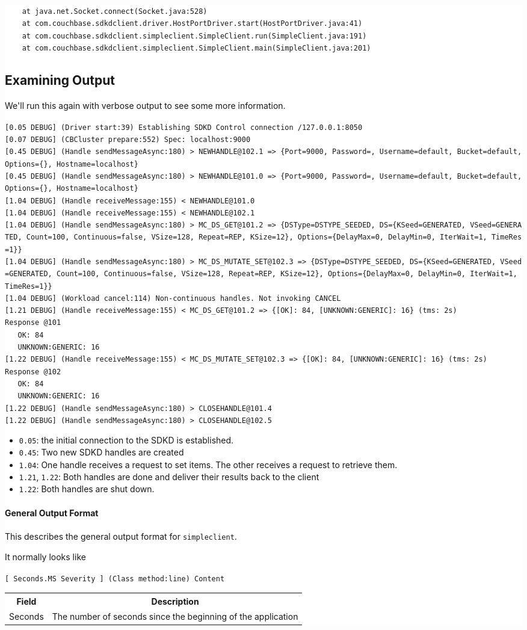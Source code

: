 ```
	at java.net.Socket.connect(Socket.java:528)
	at com.couchbase.sdkdclient.driver.HostPortDriver.start(HostPortDriver.java:41)
	at com.couchbase.sdkdclient.simpleclient.SimpleClient.run(SimpleClient.java:191)
	at com.couchbase.sdkdclient.simpleclient.SimpleClient.main(SimpleClient.java:201)
```


## Examining Output

We'll run this again with verbose output to see some more information.

```
[0.05 DEBUG] (Driver start:39) Establishing SDKD Control connection /127.0.0.1:8050
[0.07 DEBUG] (CBCluster prepare:552) Spec: localhost:9000
[0.45 DEBUG] (Handle sendMessageAsync:180) > NEWHANDLE@102.1 => {Port=9000, Password=, Username=default, Bucket=default, Options={}, Hostname=localhost}
[0.45 DEBUG] (Handle sendMessageAsync:180) > NEWHANDLE@101.0 => {Port=9000, Password=, Username=default, Bucket=default, Options={}, Hostname=localhost}
[1.04 DEBUG] (Handle receiveMessage:155) < NEWHANDLE@101.0
[1.04 DEBUG] (Handle receiveMessage:155) < NEWHANDLE@102.1
[1.04 DEBUG] (Handle sendMessageAsync:180) > MC_DS_GET@101.2 => {DSType=DSTYPE_SEEDED, DS={KSeed=GENERATED, VSeed=GENERATED, Count=100, Continuous=false, VSize=128, Repeat=REP, KSize=12}, Options={DelayMax=0, DelayMin=0, IterWait=1, TimeRes=1}}
[1.04 DEBUG] (Handle sendMessageAsync:180) > MC_DS_MUTATE_SET@102.3 => {DSType=DSTYPE_SEEDED, DS={KSeed=GENERATED, VSeed=GENERATED, Count=100, Continuous=false, VSize=128, Repeat=REP, KSize=12}, Options={DelayMax=0, DelayMin=0, IterWait=1, TimeRes=1}}
[1.04 DEBUG] (Workload cancel:114) Non-continuous handles. Not invoking CANCEL
[1.21 DEBUG] (Handle receiveMessage:155) < MC_DS_GET@101.2 => {[OK]: 84, [UNKNOWN:GENERIC]: 16} (tms: 2s)
Response @101
   OK: 84
   UNKNOWN:GENERIC: 16
[1.22 DEBUG] (Handle receiveMessage:155) < MC_DS_MUTATE_SET@102.3 => {[OK]: 84, [UNKNOWN:GENERIC]: 16} (tms: 2s)
Response @102
   OK: 84
   UNKNOWN:GENERIC: 16
[1.22 DEBUG] (Handle sendMessageAsync:180) > CLOSEHANDLE@101.4
[1.22 DEBUG] (Handle sendMessageAsync:180) > CLOSEHANDLE@102.5
```


* `0.05`: the initial connection to the SDKD is established.
* `0.45`: Two new SDKD handles are created
* `1.04`: One handle receives a request to set items. The other receives a request
  to retrieve them.
* `1.21`, `1.22`: Both handles are done and deliver their results back to the client
* `1.22`: Both handles are shut down.

#### General Output Format
>
This describes the general output format for `simpleclient`.
>
It normally looks like
>
```
[ Seconds.MS Severity ] (Class method:line) Content
```
>
<table><tr><th>Field</th><th>Description</th></tr>
<tr>
  <td>Seconds</td>
  <td>The number of seconds since the beginning of the application</td>
</tr>
<tr>